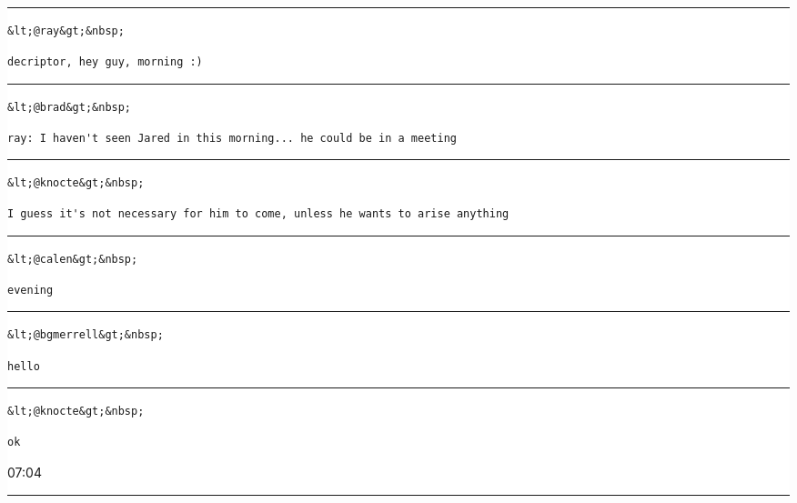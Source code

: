 ****

``` nowiki
&lt;@ray&gt;&nbsp;
```

``` nowiki
decriptor, hey guy, morning :)
```

****

``` nowiki
&lt;@brad&gt;&nbsp;
```

``` nowiki
ray: I haven't seen Jared in this morning... he could be in a meeting
```

****

``` nowiki
&lt;@knocte&gt;&nbsp;
```

``` nowiki
I guess it's not necessary for him to come, unless he wants to arise anything
```

****

``` nowiki
&lt;@calen&gt;&nbsp;
```

``` nowiki
evening
```

****

``` nowiki
&lt;@bgmerrell&gt;&nbsp;
```

``` nowiki
hello
```

****

``` nowiki
&lt;@knocte&gt;&nbsp;
```

``` nowiki
ok
```

07:04

****
